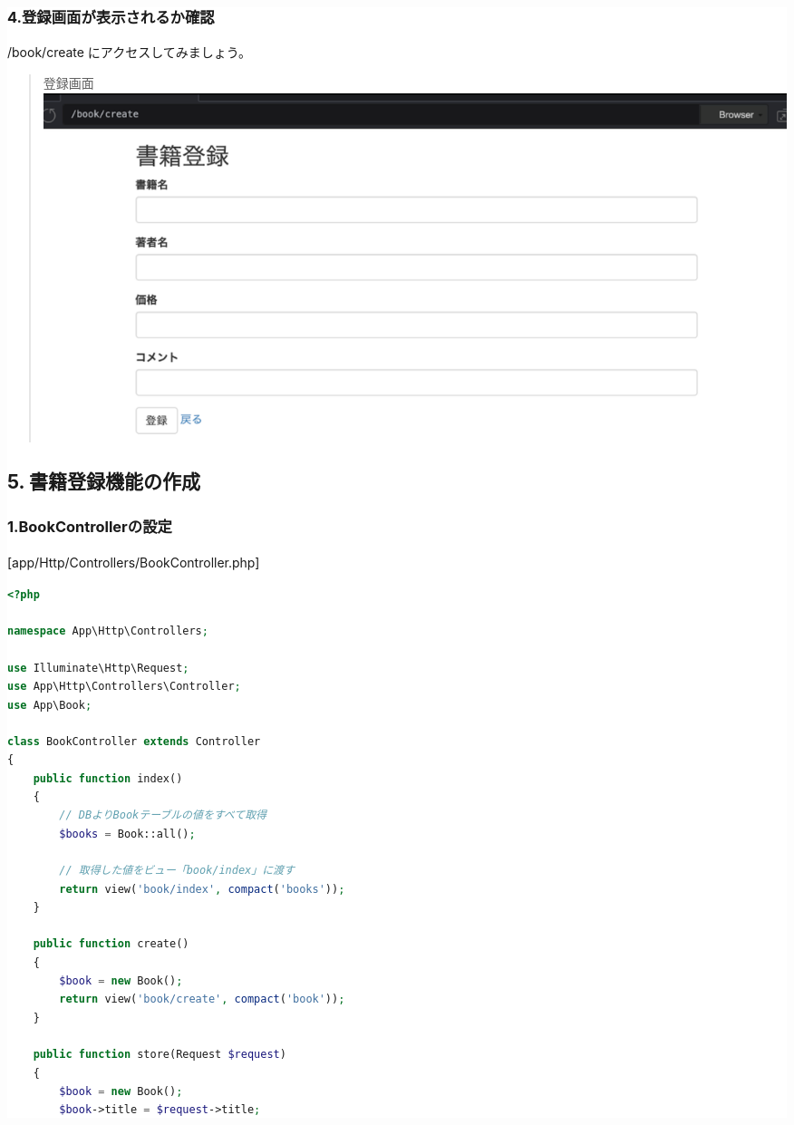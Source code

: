 
### 4.登録画面が表示されるか確認	

/book/create にアクセスしてみましょう。

> 登録画面
![check_create_action](../img/check_create_action.png)

## 5. 書籍登録機能の作成

### 1.BookControllerの設定

[app/Http/Controllers/BookController.php]

```php
<?php

namespace App\Http\Controllers;

use Illuminate\Http\Request;
use App\Http\Controllers\Controller;
use App\Book;

class BookController extends Controller
{
    public function index()
    {
        // DBよりBookテーブルの値をすべて取得
        $books = Book::all();

        // 取得した値をビュー「book/index」に渡す
        return view('book/index', compact('books'));
    }

    public function create()
    {
        $book = new Book();
        return view('book/create', compact('book'));
    }

    public function store(Request $request)
    {
        $book = new Book();
        $book->title = $request->title;
```